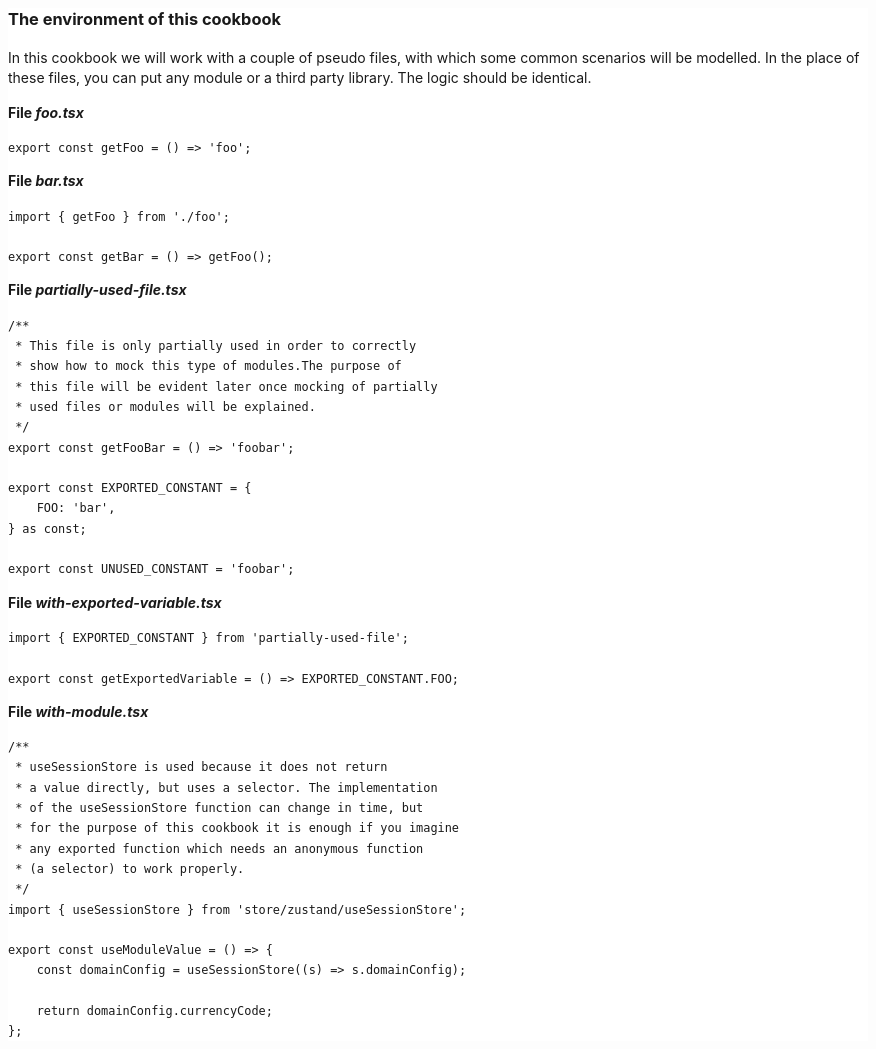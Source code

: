 ### The environment of this cookbook

In this cookbook we will work with a couple of pseudo files, with which some common scenarios will be modelled. In the place of these files, you can put any module or a third party library. The logic should be identical.

**File _foo.tsx_**

```tsx
export const getFoo = () => 'foo';
```

**File _bar.tsx_**

```tsx
import { getFoo } from './foo';

export const getBar = () => getFoo();
```

**File _partially-used-file.tsx_**

```tsx
/**
 * This file is only partially used in order to correctly
 * show how to mock this type of modules.The purpose of
 * this file will be evident later once mocking of partially
 * used files or modules will be explained.
 */
export const getFooBar = () => 'foobar';

export const EXPORTED_CONSTANT = {
    FOO: 'bar',
} as const;

export const UNUSED_CONSTANT = 'foobar';
```

**File _with-exported-variable.tsx_**

```tsx
import { EXPORTED_CONSTANT } from 'partially-used-file';

export const getExportedVariable = () => EXPORTED_CONSTANT.FOO;
```

**File _with-module.tsx_**

```tsx
/**
 * useSessionStore is used because it does not return
 * a value directly, but uses a selector. The implementation
 * of the useSessionStore function can change in time, but
 * for the purpose of this cookbook it is enough if you imagine
 * any exported function which needs an anonymous function
 * (a selector) to work properly.
 */
import { useSessionStore } from 'store/zustand/useSessionStore';

export const useModuleValue = () => {
    const domainConfig = useSessionStore((s) => s.domainConfig);

    return domainConfig.currencyCode;
};
```
